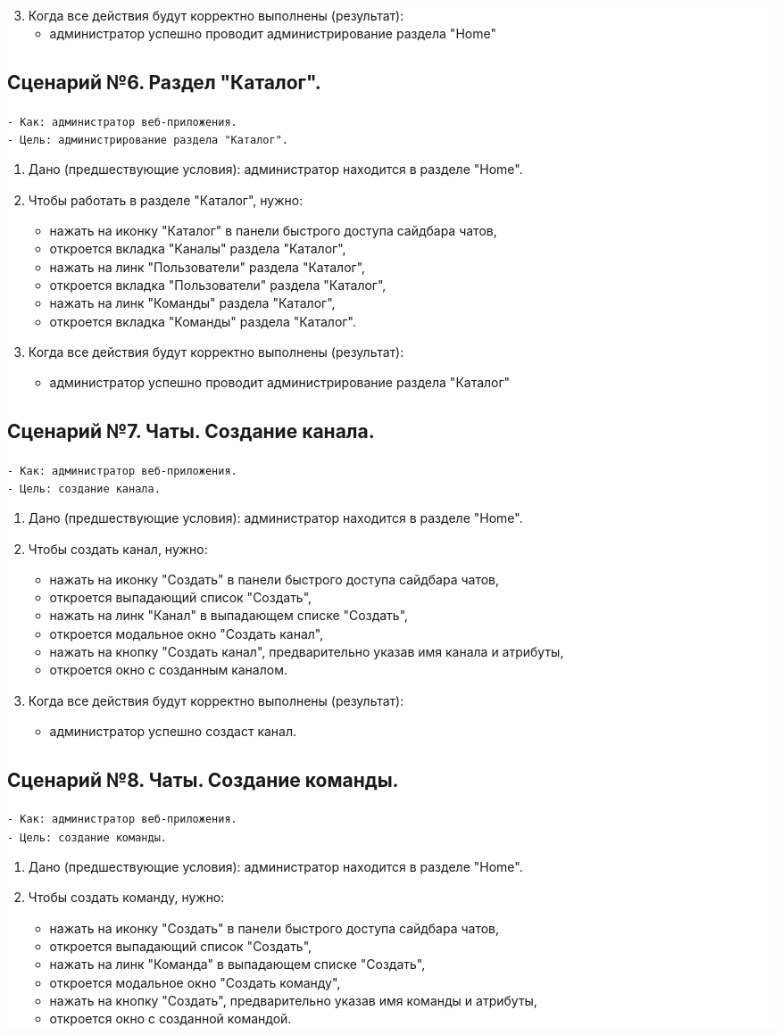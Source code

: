 3. Когда все действия будут корректно выполнены (результат):
    - администратор успешно проводит администрирование раздела "Home"
	

## Сценарий №6. Раздел "Каталог".

	- Как: администратор веб-приложения.
	- Цель: администрирование раздела "Каталог".

1. Дано (предшествующие условия): администратор находится в разделе "Home".

2. Чтобы работать в разделе "Каталог", нужно:
	- нажать на иконку "Каталог" в панели быстрого доступа сайдбара чатов,
	- откроется вкладка "Каналы" раздела "Каталог",
    - нажать на линк "Пользователи" раздела "Каталог",
	- откроется вкладка "Пользователи" раздела "Каталог",
    - нажать на линк "Команды" раздела "Каталог",
	- откроется вкладка "Команды" раздела "Каталог".   

3. Когда все действия будут корректно выполнены (результат):
    - администратор успешно проводит администрирование раздела "Каталог"
	
	
## Сценарий №7. Чаты. Создание канала.

	- Как: администратор веб-приложения.
	- Цель: создание канала.

1. Дано (предшествующие условия): администратор находится в разделе "Home".

2. Чтобы создать канал, нужно:
	- нажать на иконку "Создать" в панели быстрого доступа сайдбара чатов,
	- откроется выпадающий список "Создать",
	- нажать на линк "Канал" в выпадающем списке "Создать",
	- откроется модальное окно "Создать канал",
    - нажать на кнопку "Создать канал", предварительно указав имя канала и атрибуты,
	- откроется окно с созданным каналом.  
	
3. Когда все действия будут корректно выполнены (результат):
    - администратор успешно создаст канал.


## Сценарий №8. Чаты. Создание команды.

	- Как: администратор веб-приложения.
	- Цель: создание команды.

1. Дано (предшествующие условия): администратор находится в разделе "Home". 

2. Чтобы создать команду, нужно:
	- нажать на иконку "Создать" в панели быстрого доступа сайдбара чатов,
	- откроется выпадающий список "Создать",
	- нажать на линк "Команда" в выпадающем списке "Создать",
	- откроется модальное окно "Создать команду",
    - нажать на кнопку "Создать", предварительно указав имя команды и атрибуты,
	- откроется окно с созданной командой.
	